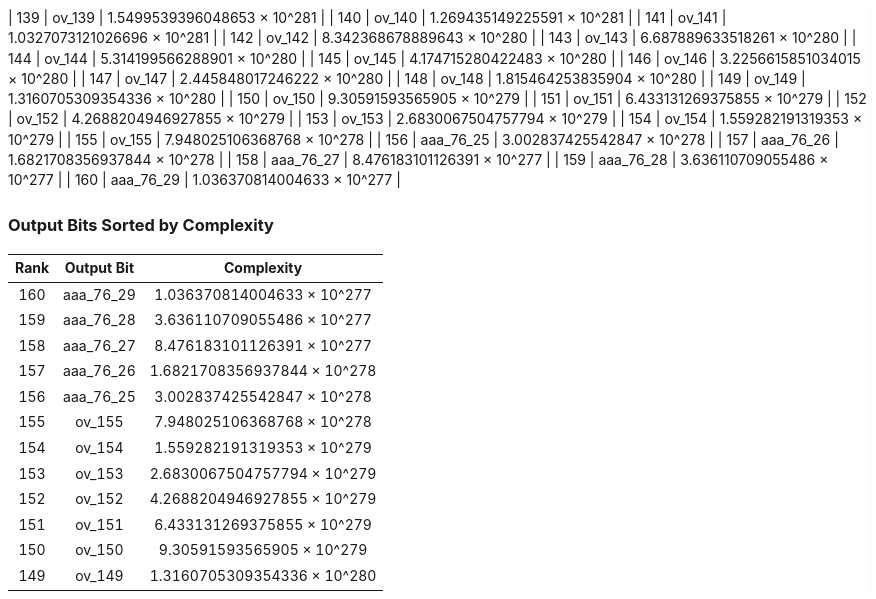 | 139 | ov_139 | 1.5499539396048653 × 10^281 |
| 140 | ov_140 | 1.269435149225591 × 10^281 |
| 141 | ov_141 | 1.0327073121026696 × 10^281 |
| 142 | ov_142 | 8.342368678889643 × 10^280 |
| 143 | ov_143 | 6.687889633518261 × 10^280 |
| 144 | ov_144 | 5.314199566288901 × 10^280 |
| 145 | ov_145 | 4.174715280422483 × 10^280 |
| 146 | ov_146 | 3.2256615851034015 × 10^280 |
| 147 | ov_147 | 2.445848017246222 × 10^280 |
| 148 | ov_148 | 1.815464253835904 × 10^280 |
| 149 | ov_149 | 1.3160705309354336 × 10^280 |
| 150 | ov_150 | 9.30591593565905 × 10^279 |
| 151 | ov_151 | 6.433131269375855 × 10^279 |
| 152 | ov_152 | 4.2688204946927855 × 10^279 |
| 153 | ov_153 | 2.6830067504757794 × 10^279 |
| 154 | ov_154 | 1.559282191319353 × 10^279 |
| 155 | ov_155 | 7.948025106368768 × 10^278 |
| 156 | aaa_76_25 | 3.002837425542847 × 10^278 |
| 157 | aaa_76_26 | 1.6821708356937844 × 10^278 |
| 158 | aaa_76_27 | 8.476183101126391 × 10^277 |
| 159 | aaa_76_28 | 3.636110709055486 × 10^277 |
| 160 | aaa_76_29 | 1.036370814004633 × 10^277 |

### Output Bits Sorted by Complexity

| Rank | Output Bit | Complexity |
|:----:|:----------:|:----------:|
| 160 | aaa_76_29 | 1.036370814004633 × 10^277 |
| 159 | aaa_76_28 | 3.636110709055486 × 10^277 |
| 158 | aaa_76_27 | 8.476183101126391 × 10^277 |
| 157 | aaa_76_26 | 1.6821708356937844 × 10^278 |
| 156 | aaa_76_25 | 3.002837425542847 × 10^278 |
| 155 | ov_155 | 7.948025106368768 × 10^278 |
| 154 | ov_154 | 1.559282191319353 × 10^279 |
| 153 | ov_153 | 2.6830067504757794 × 10^279 |
| 152 | ov_152 | 4.2688204946927855 × 10^279 |
| 151 | ov_151 | 6.433131269375855 × 10^279 |
| 150 | ov_150 | 9.30591593565905 × 10^279 |
| 149 | ov_149 | 1.3160705309354336 × 10^280 |